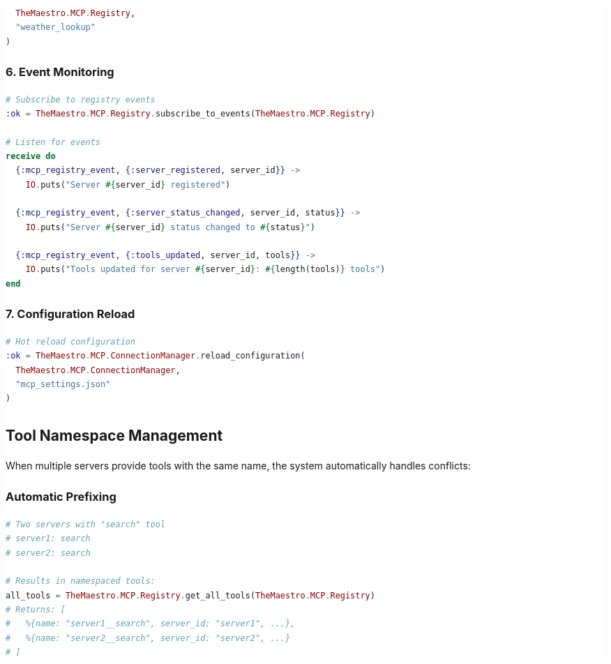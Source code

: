 ```elixir
  TheMaestro.MCP.Registry,
  "weather_lookup"
)
```

### 6. Event Monitoring

```elixir
# Subscribe to registry events
:ok = TheMaestro.MCP.Registry.subscribe_to_events(TheMaestro.MCP.Registry)

# Listen for events
receive do
  {:mcp_registry_event, {:server_registered, server_id}} ->
    IO.puts("Server #{server_id} registered")
    
  {:mcp_registry_event, {:server_status_changed, server_id, status}} ->
    IO.puts("Server #{server_id} status changed to #{status}")
    
  {:mcp_registry_event, {:tools_updated, server_id, tools}} ->
    IO.puts("Tools updated for server #{server_id}: #{length(tools)} tools")
end
```

### 7. Configuration Reload

```elixir
# Hot reload configuration
:ok = TheMaestro.MCP.ConnectionManager.reload_configuration(
  TheMaestro.MCP.ConnectionManager,
  "mcp_settings.json"
)
```

## Tool Namespace Management

When multiple servers provide tools with the same name, the system automatically handles conflicts:

### Automatic Prefixing

```elixir
# Two servers with "search" tool
# server1: search
# server2: search

# Results in namespaced tools:
all_tools = TheMaestro.MCP.Registry.get_all_tools(TheMaestro.MCP.Registry)
# Returns: [
#   %{name: "server1__search", server_id: "server1", ...},
#   %{name: "server2__search", server_id: "server2", ...}
# ]
```
